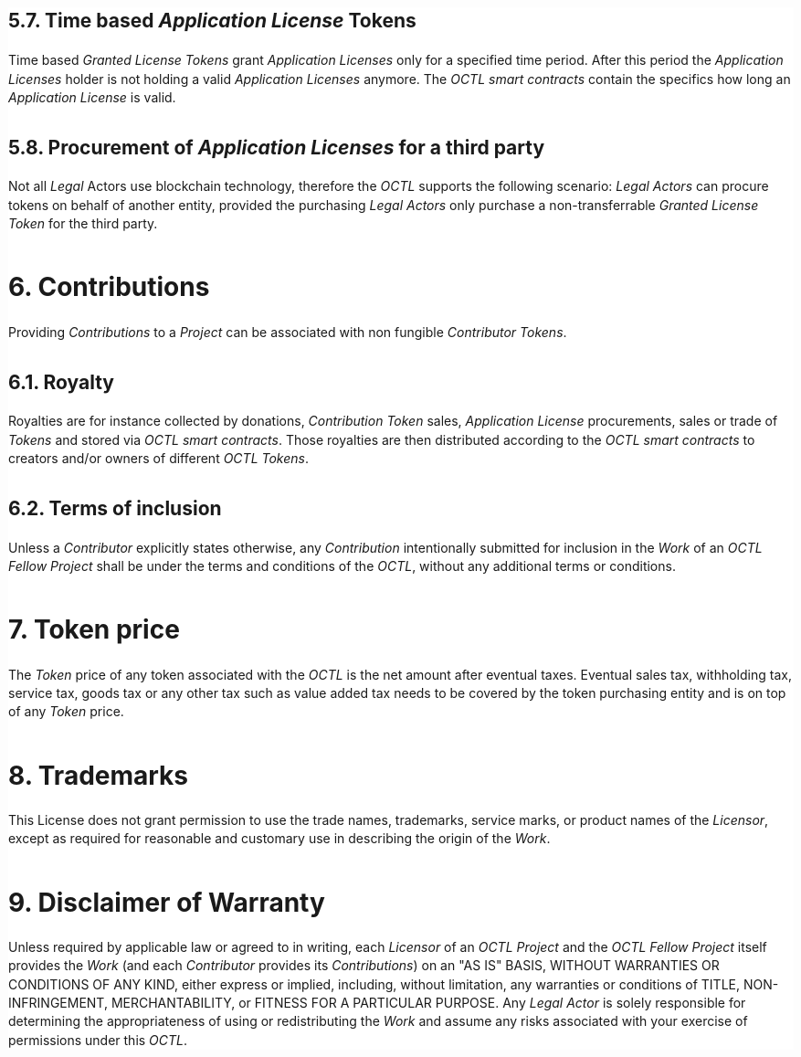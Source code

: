 ## 5.7. Time based *Application License* Tokens
Time based *Granted License Tokens* grant *Application Licenses* only for a specified time period. After this period the *Application Licenses* holder is not holding a valid *Application Licenses* anymore. The *OCTL smart contracts* contain the specifics how long an *Application License* is valid.

## 5.8. Procurement of *Application Licenses* for a third party
Not all *Legal* Actors use blockchain technology, therefore the *OCTL* supports the following scenario:
*Legal Actors* can procure tokens on behalf of another entity, provided the purchasing *Legal Actors* only purchase a non-transferrable *Granted License Token* for the third party.


# 6. Contributions
Providing *Contributions* to a *Project* can be associated with non fungible *Contributor Tokens*.

## 6.1. Royalty
Royalties are for instance collected by donations, *Contribution Token* sales, *Application License* procurements, sales or trade of *Tokens* and stored via *OCTL smart contracts*. Those royalties are then distributed according to the *OCTL smart contracts* to creators and/or owners of different *OCTL Tokens*.

## 6.2. Terms of inclusion
Unless a *Contributor* explicitly states otherwise, any *Contribution* intentionally submitted for inclusion in the *Work* of an *OCTL Fellow Project* shall be under the terms and conditions of the *OCTL*, without any additional terms or conditions.


# 7. Token price
The *Token* price of any token associated with the *OCTL* is the net amount after eventual taxes. Eventual sales tax, withholding tax, service tax, goods tax or any other tax such as value added tax needs to be covered by the token purchasing entity and is on top of any *Token* price.


# 8. Trademarks
This License does not grant permission to use the trade names, trademarks, service marks, or product names of the *Licensor*, except as required for reasonable and customary use in describing the origin of the *Work*.


# 9. Disclaimer of Warranty
Unless required by applicable law or agreed to in writing, each *Licensor* of an *OCTL* *Project* and the *OCTL Fellow Project* itself provides the *Work* (and each *Contributor* provides its *Contributions*) on an "AS IS" BASIS, WITHOUT WARRANTIES OR CONDITIONS OF ANY KIND, either express or implied, including, without limitation, any warranties or conditions of TITLE, NON-INFRINGEMENT, MERCHANTABILITY, or FITNESS FOR A PARTICULAR PURPOSE. Any *Legal Actor* is solely responsible for determining the appropriateness of using or redistributing the *Work* and assume any risks associated with your exercise of permissions under this *OCTL*.
